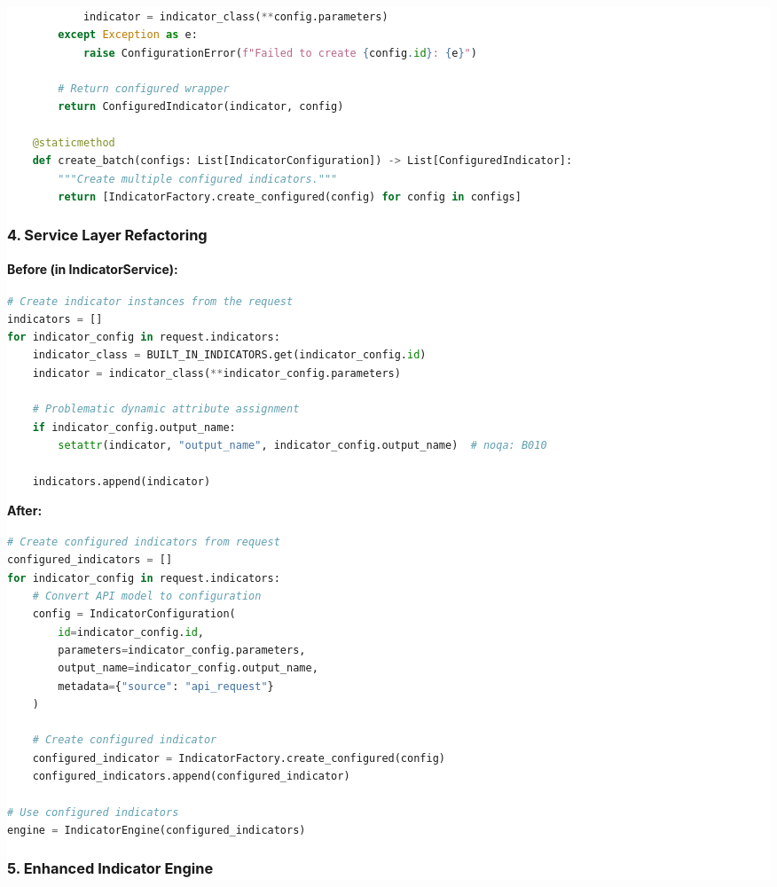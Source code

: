 ```python
            indicator = indicator_class(**config.parameters)
        except Exception as e:
            raise ConfigurationError(f"Failed to create {config.id}: {e}")
            
        # Return configured wrapper
        return ConfiguredIndicator(indicator, config)
        
    @staticmethod
    def create_batch(configs: List[IndicatorConfiguration]) -> List[ConfiguredIndicator]:
        """Create multiple configured indicators."""
        return [IndicatorFactory.create_configured(config) for config in configs]
```

### 4. Service Layer Refactoring

**Before (in IndicatorService):**
```python
# Create indicator instances from the request
indicators = []
for indicator_config in request.indicators:
    indicator_class = BUILT_IN_INDICATORS.get(indicator_config.id)
    indicator = indicator_class(**indicator_config.parameters)
    
    # Problematic dynamic attribute assignment
    if indicator_config.output_name:
        setattr(indicator, "output_name", indicator_config.output_name)  # noqa: B010
        
    indicators.append(indicator)
```

**After:**
```python
# Create configured indicators from request
configured_indicators = []
for indicator_config in request.indicators:
    # Convert API model to configuration
    config = IndicatorConfiguration(
        id=indicator_config.id,
        parameters=indicator_config.parameters,
        output_name=indicator_config.output_name,
        metadata={"source": "api_request"}
    )
    
    # Create configured indicator
    configured_indicator = IndicatorFactory.create_configured(config)
    configured_indicators.append(configured_indicator)

# Use configured indicators
engine = IndicatorEngine(configured_indicators)
```

### 5. Enhanced Indicator Engine
